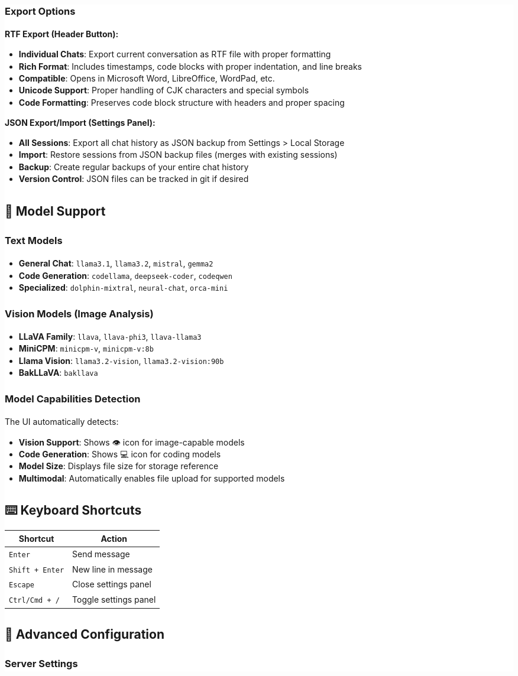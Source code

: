 ### Export Options

**RTF Export (Header Button):**
- **Individual Chats**: Export current conversation as RTF file with proper formatting
- **Rich Format**: Includes timestamps, code blocks with proper indentation, and line breaks
- **Compatible**: Opens in Microsoft Word, LibreOffice, WordPad, etc.
- **Unicode Support**: Proper handling of CJK characters and special symbols
- **Code Formatting**: Preserves code block structure with headers and proper spacing

**JSON Export/Import (Settings Panel):**
- **All Sessions**: Export all chat history as JSON backup from Settings > Local Storage
- **Import**: Restore sessions from JSON backup files (merges with existing sessions)
- **Backup**: Create regular backups of your entire chat history
- **Version Control**: JSON files can be tracked in git if desired

## 🤖 Model Support

### Text Models
- **General Chat**: `llama3.1`, `llama3.2`, `mistral`, `gemma2`
- **Code Generation**: `codellama`, `deepseek-coder`, `codeqwen`
- **Specialized**: `dolphin-mixtral`, `neural-chat`, `orca-mini`

### Vision Models (Image Analysis)
- **LLaVA Family**: `llava`, `llava-phi3`, `llava-llama3`
- **MiniCPM**: `minicpm-v`, `minicpm-v:8b`
- **Llama Vision**: `llama3.2-vision`, `llama3.2-vision:90b`
- **BakLLaVA**: `bakllava`

### Model Capabilities Detection
The UI automatically detects:
- **Vision Support**: Shows 👁️ icon for image-capable models
- **Code Generation**: Shows 💻 icon for coding models
- **Model Size**: Displays file size for storage reference
- **Multimodal**: Automatically enables file upload for supported models

## ⌨️ Keyboard Shortcuts

| Shortcut | Action |
|----------|--------|
| `Enter` | Send message |
| `Shift + Enter` | New line in message |
| `Escape` | Close settings panel |
| `Ctrl/Cmd + /` | Toggle settings panel |

## 🔧 Advanced Configuration

### Server Settings
